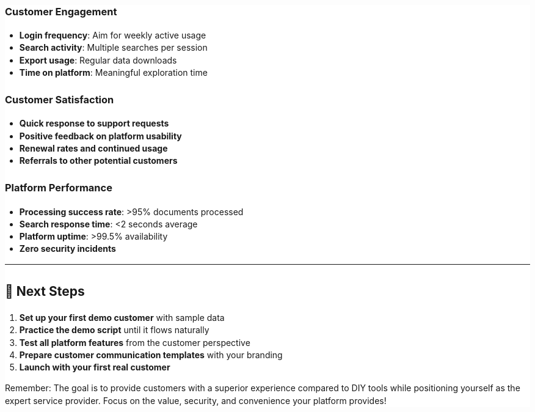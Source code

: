 ### **Customer Engagement**
- **Login frequency**: Aim for weekly active usage
- **Search activity**: Multiple searches per session
- **Export usage**: Regular data downloads
- **Time on platform**: Meaningful exploration time

### **Customer Satisfaction**
- **Quick response to support requests**
- **Positive feedback on platform usability**
- **Renewal rates and continued usage**
- **Referrals to other potential customers**

### **Platform Performance**
- **Processing success rate**: >95% documents processed
- **Search response time**: <2 seconds average
- **Platform uptime**: >99.5% availability
- **Zero security incidents**

---

## 🎉 Next Steps

1. **Set up your first demo customer** with sample data
2. **Practice the demo script** until it flows naturally
3. **Test all platform features** from the customer perspective
4. **Prepare customer communication templates** with your branding
5. **Launch with your first real customer**

Remember: The goal is to provide customers with a superior experience compared to DIY tools while positioning yourself as the expert service provider. Focus on the value, security, and convenience your platform provides!

